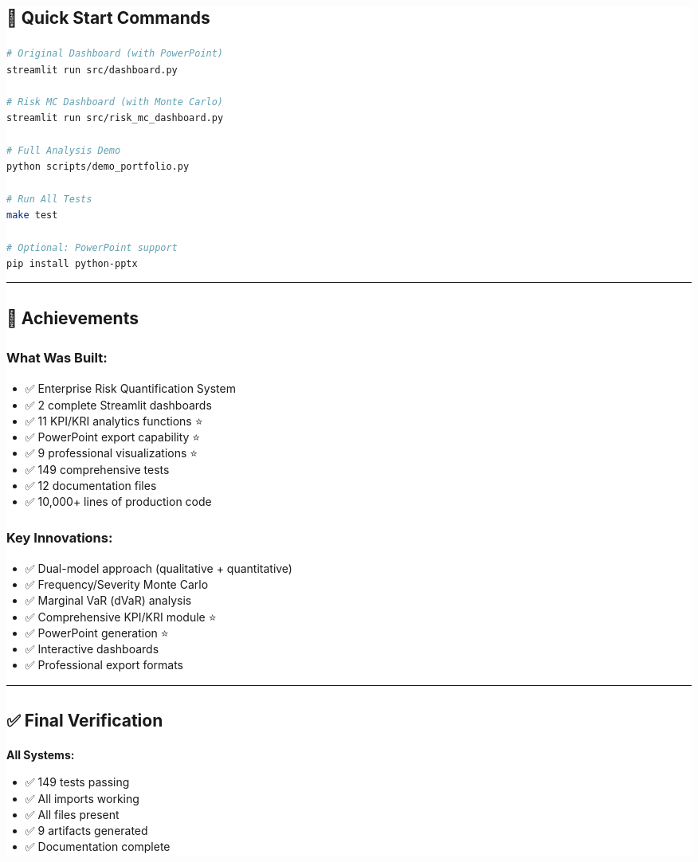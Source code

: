 
## 🚀 Quick Start Commands

```bash
# Original Dashboard (with PowerPoint)
streamlit run src/dashboard.py

# Risk MC Dashboard (with Monte Carlo)
streamlit run src/risk_mc_dashboard.py

# Full Analysis Demo
python scripts/demo_portfolio.py

# Run All Tests
make test

# Optional: PowerPoint support
pip install python-pptx
```

---

## 🎉 Achievements

### What Was Built:
- ✅ Enterprise Risk Quantification System
- ✅ 2 complete Streamlit dashboards
- ✅ 11 KPI/KRI analytics functions ⭐
- ✅ PowerPoint export capability ⭐
- ✅ 9 professional visualizations ⭐
- ✅ 149 comprehensive tests
- ✅ 12 documentation files
- ✅ 10,000+ lines of production code

### Key Innovations:
- ✅ Dual-model approach (qualitative + quantitative)
- ✅ Frequency/Severity Monte Carlo
- ✅ Marginal VaR (dVaR) analysis
- ✅ Comprehensive KPI/KRI module ⭐
- ✅ PowerPoint generation ⭐
- ✅ Interactive dashboards
- ✅ Professional export formats

---

## ✅ Final Verification

**All Systems:**
- ✅ 149 tests passing
- ✅ All imports working
- ✅ All files present
- ✅ 9 artifacts generated
- ✅ Documentation complete

